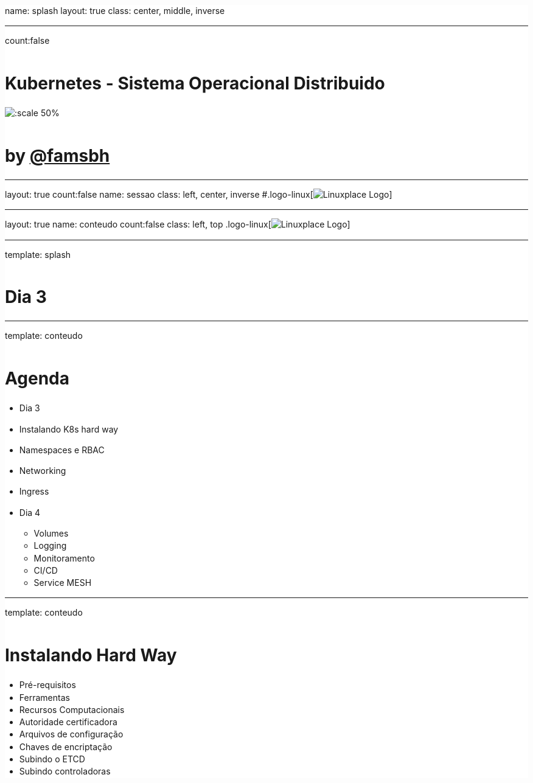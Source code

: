 name: splash
layout: true
class: center, middle, inverse

---
count:false
# Kubernetes - Sistema Operacional Distribuido
![:scale 50%](img/k8s-logo.png)
# by [@famsbh](http://twitter.com/famsbh)

---
layout: true
count:false
name: sessao
class: left, center, inverse
#.logo-linux[![Linuxplace Logo](img/linuxplace-logo-preta.png)]

---
layout: true
name: conteudo
count:false
class: left, top
.logo-linux[![Linuxplace Logo](img/linuxplace-logo-preta.png)]

---
template: splash
# Dia 3

---
template: conteudo
# Agenda
- Dia 3
 - Instalando K8s hard way
 - Namespaces e RBAC
 - Networking
 - Ingress

- Dia 4
  - Volumes
  - Logging
  - Monitoramento
  - CI/CD
  - Service MESH




---
template: conteudo
# Instalando Hard Way
- Pré-requisitos
- Ferramentas
- Recursos Computacionais
- Autoridade certificadora
- Arquivos de configuração
- Chaves de encriptação
- Subindo o ETCD
- Subindo controladoras